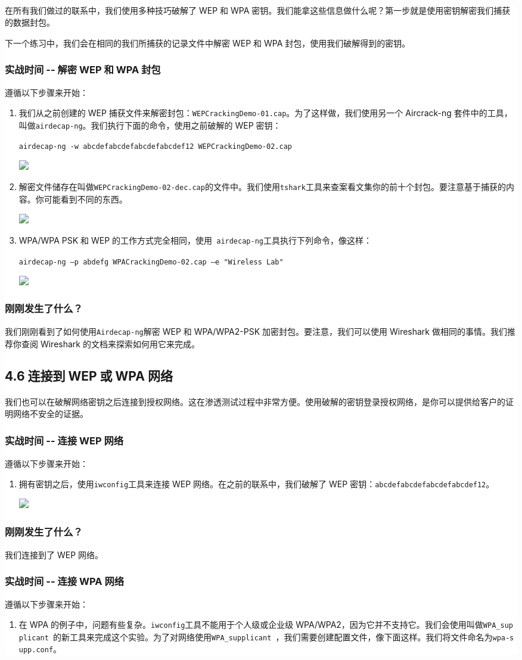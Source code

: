 在所有我们做过的联系中，我们使用多种技巧破解了 WEP 和 WPA 密钥。我们能拿这些信息做什么呢？第一步就是使用密钥解密我们捕获的数据封包。

下一个练习中，我们会在相同的我们所捕获的记录文件中解密 WEP 和 WPA 封包，使用我们破解得到的密钥。

### 实战时间 -- 解密 WEP 和 WPA 封包

遵循以下步骤来开始：

1.  我们从之前创建的 WEP 捕获文件来解密封包：`WEPCrackingDemo-01.cap`。为了这样做，我们使用另一个  Aircrack-ng 套件中的工具，叫做`airdecap-ng`。我们执行下面的命令，使用之前破解的 WEP 密钥：

    ```
    airdecap-ng -w abcdefabcdefabcdefabcdef12 WEPCrackingDemo-02.cap
    ```
    
    ![](https://github.com/OpenDocCN/freelearn-kali-zh/raw/master/docs/kali-wrls-pentest-bgd/img/4-5-1.jpg)
    
2.  解密文件储存在叫做`WEPCrackingDemo-02-dec.cap`的文件中。我们使用`tshark`工具来查案看文集你的前十个封包。要注意基于捕获的内容。你可能看到不同的东西。

    ![](https://github.com/OpenDocCN/freelearn-kali-zh/raw/master/docs/kali-wrls-pentest-bgd/img/4-5-2.jpg)
    
3.  WPA/WPA PSK 和 WEP 的工作方式完全相同，使用` airdecap-ng`工具执行下列命令，像这样：

    ```
    airdecap-ng –p abdefg WPACrackingDemo-02.cap –e "Wireless Lab"
    ```
    
    ![](https://github.com/OpenDocCN/freelearn-kali-zh/raw/master/docs/kali-wrls-pentest-bgd/img/4-5-3.jpg)
    
### 刚刚发生了什么？

我们刚刚看到了如何使用`Airdecap-ng`解密 WEP 和 WPA/WPA2-PSK 加密封包。要注意，我们可以使用 Wireshark 做相同的事情。我们推荐你查阅 Wireshark 的文档来探索如何用它来完成。

## 4.6 连接到 WEP 或 WPA 网络

我们也可以在破解网络密钥之后连接到授权网络。这在渗透测试过程中非常方便。使用破解的密钥登录授权网络，是你可以提供给客户的证明网络不安全的证据。

### 实战时间 -- 连接 WEP 网络

遵循以下步骤来开始：

1.  拥有密钥之后，使用`iwconfig`工具来连接 WEP 网络。在之前的联系中，我们破解了 WEP 密钥：`abcdefabcdefabcdefabcdef12`。

    ![](https://github.com/OpenDocCN/freelearn-kali-zh/raw/master/docs/kali-wrls-pentest-bgd/img/4-6-1.jpg)
    
### 刚刚发生了什么？

我们连接到了 WEP 网络。

### 实战时间 -- 连接 WPA 网络

遵循以下步骤来开始：

1.  在 WPA 的例子中，问题有些复杂。`iwconfig`工具不能用于个人级或企业级 WPA/WPA2，因为它并不支持它。我们会使用叫做`WPA_supplicant `的新工具来完成这个实验。为了对网络使用`WPA_supplicant `，我们需要创建配置文件，像下面这样。我们将文件命名为`wpa-supp.conf`。
